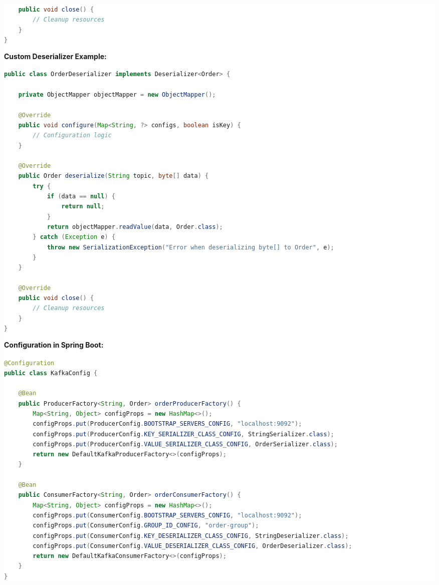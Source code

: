 ```java
    public void close() {
        // Cleanup resources
    }
}
```

**Custom Deserializer Example:**

```java
public class OrderDeserializer implements Deserializer<Order> {
    
    private ObjectMapper objectMapper = new ObjectMapper();
    
    @Override
    public void configure(Map<String, ?> configs, boolean isKey) {
        // Configuration logic
    }
    
    @Override
    public Order deserialize(String topic, byte[] data) {
        try {
            if (data == null) {
                return null;
            }
            return objectMapper.readValue(data, Order.class);
        } catch (Exception e) {
            throw new SerializationException("Error when deserializing byte[] to Order", e);
        }
    }
    
    @Override
    public void close() {
        // Cleanup resources
    }
}
```

**Configuration in Spring Boot:**

```java
@Configuration
public class KafkaConfig {
    
    @Bean
    public ProducerFactory<String, Order> orderProducerFactory() {
        Map<String, Object> configProps = new HashMap<>();
        configProps.put(ProducerConfig.BOOTSTRAP_SERVERS_CONFIG, "localhost:9092");
        configProps.put(ProducerConfig.KEY_SERIALIZER_CLASS_CONFIG, StringSerializer.class);
        configProps.put(ProducerConfig.VALUE_SERIALIZER_CLASS_CONFIG, OrderSerializer.class);
        return new DefaultKafkaProducerFactory<>(configProps);
    }
    
    @Bean
    public ConsumerFactory<String, Order> orderConsumerFactory() {
        Map<String, Object> configProps = new HashMap<>();
        configProps.put(ConsumerConfig.BOOTSTRAP_SERVERS_CONFIG, "localhost:9092");
        configProps.put(ConsumerConfig.GROUP_ID_CONFIG, "order-group");
        configProps.put(ConsumerConfig.KEY_DESERIALIZER_CLASS_CONFIG, StringDeserializer.class);
        configProps.put(ConsumerConfig.VALUE_DESERIALIZER_CLASS_CONFIG, OrderDeserializer.class);
        return new DefaultKafkaConsumerFactory<>(configProps);
    }
}
```
